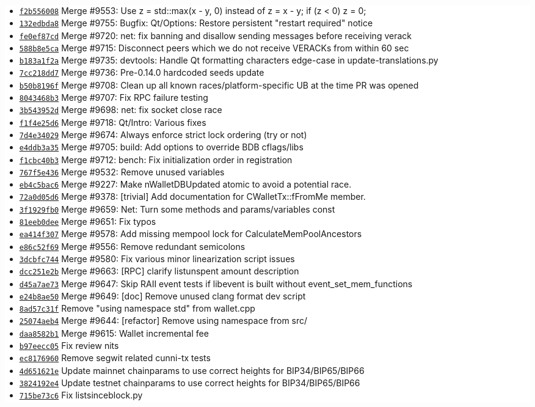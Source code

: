 - [`f2b556008`](https://github.com/cunniblockchain/cunnicore/commit/f2b556008) Merge #9553: Use z = std::max(x - y, 0) instead of z = x - y; if (z < 0) z = 0;
- [`132edbda8`](https://github.com/cunniblockchain/cunnicore/commit/132edbda8) Merge #9755: Bugfix: Qt/Options: Restore persistent "restart required" notice
- [`fe0ef87cd`](https://github.com/cunniblockchain/cunnicore/commit/fe0ef87cd) Merge #9720: net: fix banning and disallow sending messages before receiving verack
- [`588b8e5ca`](https://github.com/cunniblockchain/cunnicore/commit/588b8e5ca) Merge #9715: Disconnect peers which we do not receive VERACKs from within 60 sec
- [`b183a1f2a`](https://github.com/cunniblockchain/cunnicore/commit/b183a1f2a) Merge #9735: devtools: Handle Qt formatting characters edge-case in update-translations.py
- [`7cc218dd7`](https://github.com/cunniblockchain/cunnicore/commit/7cc218dd7) Merge #9736: Pre-0.14.0 hardcoded seeds update
- [`b50b8196f`](https://github.com/cunniblockchain/cunnicore/commit/b50b8196f) Merge #9708: Clean up all known races/platform-specific UB at the time PR was opened
- [`8043468b3`](https://github.com/cunniblockchain/cunnicore/commit/8043468b3) Merge #9707: Fix RPC failure testing
- [`3b543952d`](https://github.com/cunniblockchain/cunnicore/commit/3b543952d) Merge #9698: net: fix socket close race
- [`f1f4e25d6`](https://github.com/cunniblockchain/cunnicore/commit/f1f4e25d6) Merge #9718: Qt/Intro: Various fixes
- [`7d4e34029`](https://github.com/cunniblockchain/cunnicore/commit/7d4e34029) Merge #9674: Always enforce strict lock ordering (try or not)
- [`e4ddb3a35`](https://github.com/cunniblockchain/cunnicore/commit/e4ddb3a35) Merge #9705: build: Add options to override BDB cflags/libs
- [`f1cbc40b3`](https://github.com/cunniblockchain/cunnicore/commit/f1cbc40b3) Merge #9712: bench: Fix initialization order in registration
- [`767f5e436`](https://github.com/cunniblockchain/cunnicore/commit/767f5e436) Merge #9532: Remove unused variables
- [`eb4c5bac6`](https://github.com/cunniblockchain/cunnicore/commit/eb4c5bac6) Merge #9227: Make nWalletDBUpdated atomic to avoid a potential race.
- [`72a0d05d6`](https://github.com/cunniblockchain/cunnicore/commit/72a0d05d6) Merge #9378: [trivial] Add documentation for CWalletTx::fFromMe member.
- [`3f1929fb0`](https://github.com/cunniblockchain/cunnicore/commit/3f1929fb0) Merge #9659: Net: Turn some methods and params/variables const
- [`81eeb0dee`](https://github.com/cunniblockchain/cunnicore/commit/81eeb0dee) Merge #9651: Fix typos
- [`ea414f307`](https://github.com/cunniblockchain/cunnicore/commit/ea414f307) Merge #9578: Add missing mempool lock for CalculateMemPoolAncestors
- [`e86c52f69`](https://github.com/cunniblockchain/cunnicore/commit/e86c52f69) Merge #9556: Remove redundant semicolons
- [`3dcbfc744`](https://github.com/cunniblockchain/cunnicore/commit/3dcbfc744) Merge #9580: Fix various minor linearization script issues
- [`dcc251e2b`](https://github.com/cunniblockchain/cunnicore/commit/dcc251e2b) Merge #9663: [RPC] clarify listunspent amount description
- [`d45a7ae73`](https://github.com/cunniblockchain/cunnicore/commit/d45a7ae73) Merge #9647: Skip RAII event tests if libevent is built without event_set_mem_functions
- [`e24b8ae50`](https://github.com/cunniblockchain/cunnicore/commit/e24b8ae50) Merge #9649: [doc] Remove unused clang format dev script
- [`8ad57c31f`](https://github.com/cunniblockchain/cunnicore/commit/8ad57c31f) Remove "using namespace std" from wallet.cpp
- [`25074aeb4`](https://github.com/cunniblockchain/cunnicore/commit/25074aeb4) Merge #9644: [refactor] Remove using namespace <xxx> from src/
- [`daa8582b1`](https://github.com/cunniblockchain/cunnicore/commit/daa8582b1) Merge #9615: Wallet incremental fee
- [`b97eecc05`](https://github.com/cunniblockchain/cunnicore/commit/b97eecc05) Fix review nits
- [`ec8176960`](https://github.com/cunniblockchain/cunnicore/commit/ec8176960) Remove segwit related cunni-tx tests
- [`4d651621e`](https://github.com/cunniblockchain/cunnicore/commit/4d651621e) Update mainnet chainparams to use correct heights for BIP34/BIP65/BIP66
- [`3824192e4`](https://github.com/cunniblockchain/cunnicore/commit/3824192e4) Update testnet chainparams to use correct heights for BIP34/BIP65/BIP66
- [`715be73c6`](https://github.com/cunniblockchain/cunnicore/commit/715be73c6) Fix listsinceblock.py